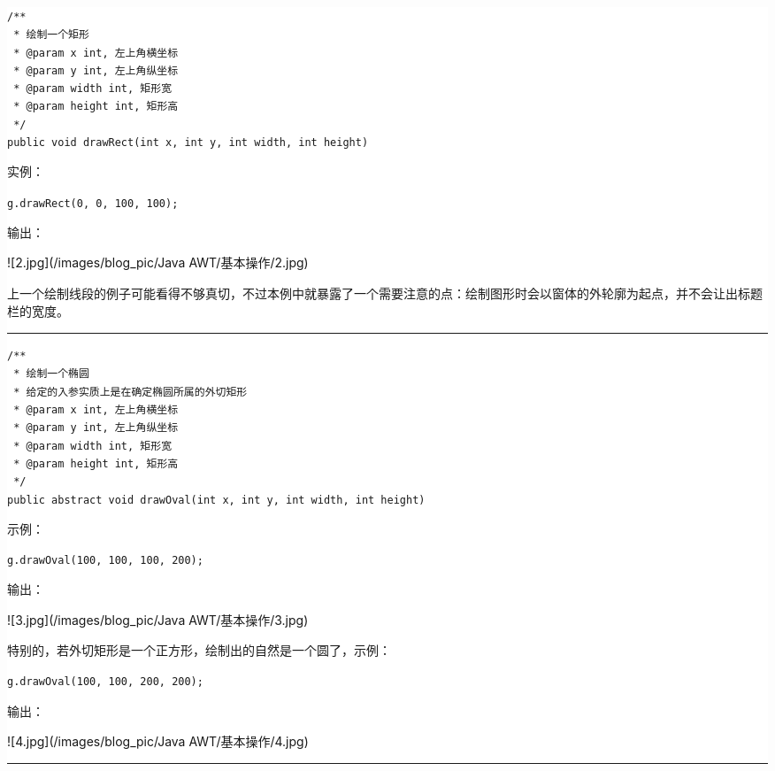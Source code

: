 
```
/**
 * 绘制一个矩形
 * @param x int, 左上角横坐标
 * @param y int, 左上角纵坐标
 * @param width int, 矩形宽
 * @param height int, 矩形高
 */
public void drawRect(int x, int y, int width, int height)
```

实例：

```
g.drawRect(0, 0, 100, 100);
```

输出：

![2.jpg](/images/blog_pic/Java AWT/基本操作/2.jpg)

上一个绘制线段的例子可能看得不够真切，不过本例中就暴露了一个需要注意的点：绘制图形时会以窗体的外轮廓为起点，并不会让出标题栏的宽度。

---

```
/**
 * 绘制一个椭圆
 * 给定的入参实质上是在确定椭圆所属的外切矩形
 * @param x int, 左上角横坐标
 * @param y int, 左上角纵坐标
 * @param width int, 矩形宽
 * @param height int, 矩形高
 */
public abstract void drawOval(int x, int y, int width, int height)
```

示例：

```
g.drawOval(100, 100, 100, 200);
```

输出：

![3.jpg](/images/blog_pic/Java AWT/基本操作/3.jpg)

特别的，若外切矩形是一个正方形，绘制出的自然是一个圆了，示例：

```
g.drawOval(100, 100, 200, 200);
```

输出：

![4.jpg](/images/blog_pic/Java AWT/基本操作/4.jpg)

---
